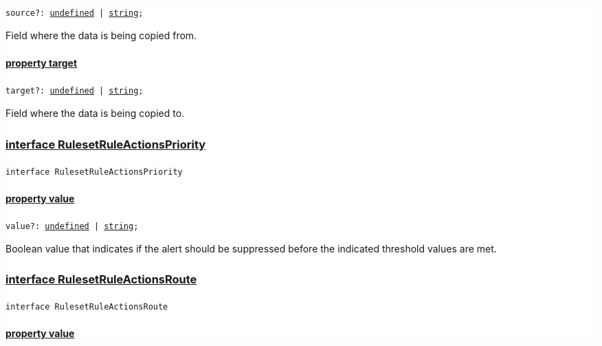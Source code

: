 <pre class="highlight"><code><span class='kd'></span>source?: <span class='kd'><a href='https://developer.mozilla.org/en-US/docs/Web/JavaScript/Reference/Global_Objects/undefined'>undefined</a></span> | <span class='kd'><a href='https://developer.mozilla.org/en-US/docs/Web/JavaScript/Reference/Global_Objects/String'>string</a></span>;</code></pre>

Field where the data is being copied from.

<h4 class="pdoc-member-header" id="RulesetRuleActionsExtraction-target">
<a class="pdoc-child-name" href="https://github.com/pulumi/pulumi-pagerduty/blob/ed1c3a1ffa82c3c8951a4427ebcd65ec4e1d75df/sdk/nodejs/types/output.ts#L85">property <b>target</b></a>
</h4>

<pre class="highlight"><code><span class='kd'></span>target?: <span class='kd'><a href='https://developer.mozilla.org/en-US/docs/Web/JavaScript/Reference/Global_Objects/undefined'>undefined</a></span> | <span class='kd'><a href='https://developer.mozilla.org/en-US/docs/Web/JavaScript/Reference/Global_Objects/String'>string</a></span>;</code></pre>

Field where the data is being copied to.

<h3 class="pdoc-module-header" id="RulesetRuleActionsPriority" data-link-title="RulesetRuleActionsPriority">
    <a href="https://github.com/pulumi/pulumi-pagerduty/blob/ed1c3a1ffa82c3c8951a4427ebcd65ec4e1d75df/sdk/nodejs/types/output.ts#L88">
        interface <strong>RulesetRuleActionsPriority</strong>
    </a>
</h3>

<pre class="highlight"><code><span class='kr'>interface</span> <span class='nx'>RulesetRuleActionsPriority</span></code></pre>
<h4 class="pdoc-member-header" id="RulesetRuleActionsPriority-value">
<a class="pdoc-child-name" href="https://github.com/pulumi/pulumi-pagerduty/blob/ed1c3a1ffa82c3c8951a4427ebcd65ec4e1d75df/sdk/nodejs/types/output.ts#L92">property <b>value</b></a>
</h4>

<pre class="highlight"><code><span class='kd'></span>value?: <span class='kd'><a href='https://developer.mozilla.org/en-US/docs/Web/JavaScript/Reference/Global_Objects/undefined'>undefined</a></span> | <span class='kd'><a href='https://developer.mozilla.org/en-US/docs/Web/JavaScript/Reference/Global_Objects/String'>string</a></span>;</code></pre>

Boolean value that indicates if the alert should be suppressed before the indicated threshold values are met.

<h3 class="pdoc-module-header" id="RulesetRuleActionsRoute" data-link-title="RulesetRuleActionsRoute">
    <a href="https://github.com/pulumi/pulumi-pagerduty/blob/ed1c3a1ffa82c3c8951a4427ebcd65ec4e1d75df/sdk/nodejs/types/output.ts#L95">
        interface <strong>RulesetRuleActionsRoute</strong>
    </a>
</h3>

<pre class="highlight"><code><span class='kr'>interface</span> <span class='nx'>RulesetRuleActionsRoute</span></code></pre>
<h4 class="pdoc-member-header" id="RulesetRuleActionsRoute-value">
<a class="pdoc-child-name" href="https://github.com/pulumi/pulumi-pagerduty/blob/ed1c3a1ffa82c3c8951a4427ebcd65ec4e1d75df/sdk/nodejs/types/output.ts#L99">property <b>value</b></a>
</h4>
